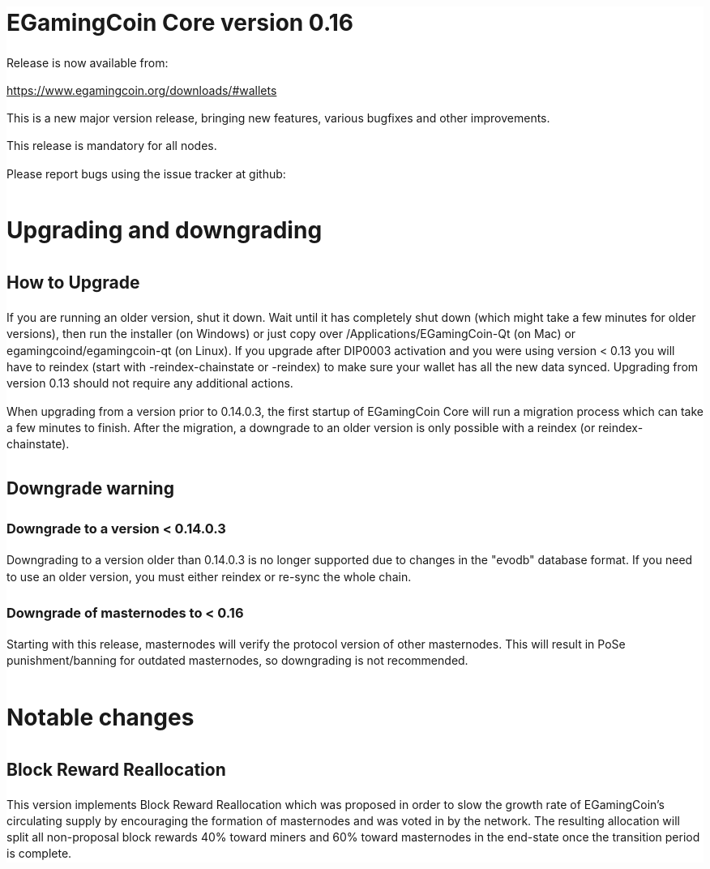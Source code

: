 EGamingCoin Core version 0.16
======================

Release is now available from:

  <https://www.egamingcoin.org/downloads/#wallets>

This is a new major version release, bringing new features, various bugfixes
and other improvements.

This release is mandatory for all nodes.

Please report bugs using the issue tracker at github:

  </issues>


Upgrading and downgrading
=========================

How to Upgrade
--------------

If you are running an older version, shut it down. Wait until it has completely
shut down (which might take a few minutes for older versions), then run the
installer (on Windows) or just copy over /Applications/EGamingCoin-Qt (on Mac) or
egamingcoind/egamingcoin-qt (on Linux). If you upgrade after DIP0003 activation and you were
using version < 0.13 you will have to reindex (start with -reindex-chainstate
or -reindex) to make sure your wallet has all the new data synced. Upgrading
from version 0.13 should not require any additional actions.

When upgrading from a version prior to 0.14.0.3, the
first startup of EGamingCoin Core will run a migration process which can take a few
minutes to finish. After the migration, a downgrade to an older version is only
possible with a reindex (or reindex-chainstate).

Downgrade warning
-----------------

### Downgrade to a version < 0.14.0.3

Downgrading to a version older than 0.14.0.3 is no longer supported due to
changes in the "evodb" database format. If you need to use an older version,
you must either reindex or re-sync the whole chain.

### Downgrade of masternodes to < 0.16

Starting with this release, masternodes will verify the protocol version of other
masternodes. This will result in PoSe punishment/banning for outdated masternodes,
so downgrading is not recommended.

Notable changes
===============

Block Reward Reallocation
-------------------------
This version implements Block Reward Reallocation which was proposed in order
to slow the growth rate of EGamingCoin’s circulating supply by encouraging the
formation of masternodes and was voted in by the network. The resulting allocation
will split all non-proposal block rewards 40% toward miners and 60% toward
masternodes in the end-state once the transition period is complete.
